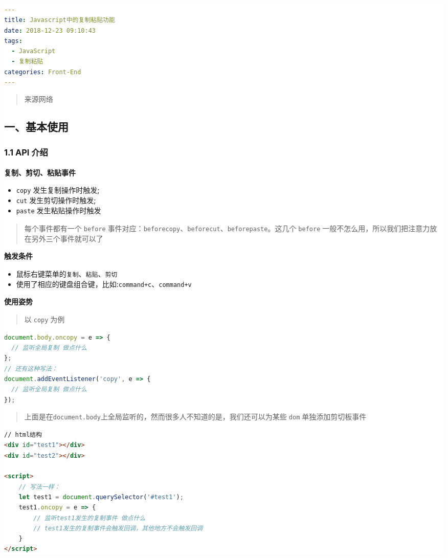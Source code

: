 ```yaml
---
title: Javascript中的复制粘贴功能
date: 2018-12-23 09:10:43
tags: 
  - JavaScript
  - 复制粘贴 
categories: Front-End
---
```


> 来源网络

## 一、基本使用

### 1.1 API 介绍

**复制、剪切、粘贴事件**

- `copy` 发生复制操作时触发;
- `cut` 发生剪切操作时触发;
- `paste` 发生粘贴操作时触发

> 每个事件都有一个 `before` 事件对应：`beforecopy`、`beforecut`、`beforepaste`。这几个 `before` 一般不怎么用，所以我们把注意力放在另外三个事件就可以了

**触发条件**

- 鼠标右键菜单的`复制`、`粘贴`、`剪切`
- 使用了相应的键盘组合键，比如:`command+c`、`command+v`

**使用姿势**

> 以 `copy` 为例

```js
document.body.oncopy = e => {
  // 监听全局复制 做点什么
};
// 还有这种写法：
document.addEventListener('copy', e => {
  // 监听全局复制 做点什么
});
```

> 上面是在`document.body`上全局监听的，然而很多人不知道的是，我们还可以为某些 `dom` 单独添加剪切板事件

```html
// html结构
<div id="test1"></div>
<div id="test2"></div>

<script>
    // 写法一样：
    let test1 = document.querySelector('#test1');
    test1.oncopy = e => {
        // 监听test1发生的复制事件 做点什么
        // test1发生的复制事件会触发回调，其他地方不会触发回调
    }
</script>
```
